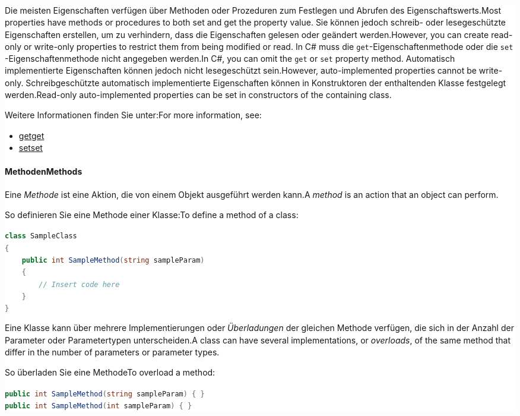 <span data-ttu-id="c26aa-128">Die meisten Eigenschaften verfügen über Methoden oder Prozeduren zum Festlegen und Abrufen des Eigenschaftswerts.</span><span class="sxs-lookup"><span data-stu-id="c26aa-128">Most properties have methods or procedures to both set and get the property value.</span></span> <span data-ttu-id="c26aa-129">Sie können jedoch schreib- oder lesegeschützte Eigenschaften erstellen, um zu verhindern, dass die Eigenschaften gelesen oder geändert werden.</span><span class="sxs-lookup"><span data-stu-id="c26aa-129">However, you can create read-only or write-only properties to restrict them from being modified or read.</span></span> <span data-ttu-id="c26aa-130">In C# muss die `get`-Eigenschaftenmethode oder die `set`-Eigenschaftenmethode nicht angegeben werden.</span><span class="sxs-lookup"><span data-stu-id="c26aa-130">In C#, you can omit the `get` or `set` property method.</span></span> <span data-ttu-id="c26aa-131">Automatisch implementierte Eigenschaften können jedoch nicht lesegeschützt sein.</span><span class="sxs-lookup"><span data-stu-id="c26aa-131">However, auto-implemented properties cannot be write-only.</span></span> <span data-ttu-id="c26aa-132">Schreibgeschützte automatisch implementierte Eigenschaften können in Konstruktoren der enthaltenden Klasse festgelegt werden.</span><span class="sxs-lookup"><span data-stu-id="c26aa-132">Read-only auto-implemented properties can be set in constructors of the containing class.</span></span>

<span data-ttu-id="c26aa-133">Weitere Informationen finden Sie unter:</span><span class="sxs-lookup"><span data-stu-id="c26aa-133">For more information, see:</span></span>

- [<span data-ttu-id="c26aa-134">get</span><span class="sxs-lookup"><span data-stu-id="c26aa-134">get</span></span>](../../language-reference/keywords/get.md)
- [<span data-ttu-id="c26aa-135">set</span><span class="sxs-lookup"><span data-stu-id="c26aa-135">set</span></span>](../../language-reference/keywords/set.md)

#### <a name="methods"></a><span data-ttu-id="c26aa-136">Methoden</span><span class="sxs-lookup"><span data-stu-id="c26aa-136">Methods</span></span>

<span data-ttu-id="c26aa-137">Eine *Methode* ist eine Aktion, die von einem Objekt ausgeführt werden kann.</span><span class="sxs-lookup"><span data-stu-id="c26aa-137">A *method* is an action that an object can perform.</span></span>

<span data-ttu-id="c26aa-138">So definieren Sie eine Methode einer Klasse:</span><span class="sxs-lookup"><span data-stu-id="c26aa-138">To define a method of a class:</span></span>

```csharp
class SampleClass
{
    public int SampleMethod(string sampleParam)
    {
        // Insert code here
    }
}
```

<span data-ttu-id="c26aa-139">Eine Klasse kann über mehrere Implementierungen oder *Überladungen* der gleichen Methode verfügen, die sich in der Anzahl der Parameter oder Parametertypen unterscheiden.</span><span class="sxs-lookup"><span data-stu-id="c26aa-139">A class can have several implementations, or *overloads*, of the same method that differ in the number of parameters or parameter types.</span></span>

<span data-ttu-id="c26aa-140">So überladen Sie eine Methode</span><span class="sxs-lookup"><span data-stu-id="c26aa-140">To overload a method:</span></span>

```csharp
public int SampleMethod(string sampleParam) { }
public int SampleMethod(int sampleParam) { }
```

